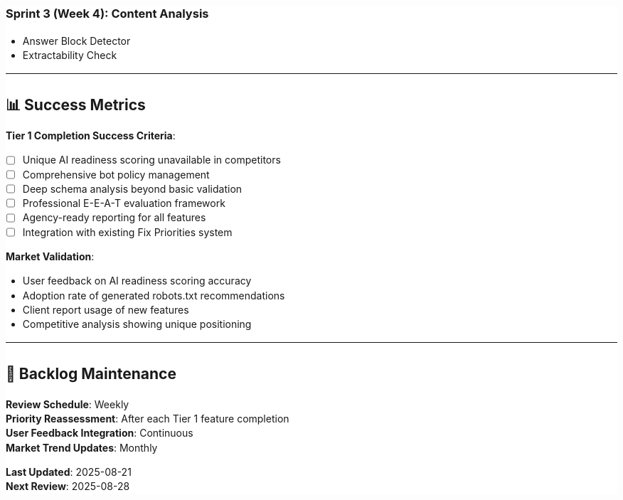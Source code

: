 ### Sprint 3 (Week 4): Content Analysis
- Answer Block Detector
- Extractability Check

---

## 📊 **Success Metrics**

**Tier 1 Completion Success Criteria**:
- [ ] Unique AI readiness scoring unavailable in competitors
- [ ] Comprehensive bot policy management
- [ ] Deep schema analysis beyond basic validation
- [ ] Professional E-E-A-T evaluation framework
- [ ] Agency-ready reporting for all features
- [ ] Integration with existing Fix Priorities system

**Market Validation**:
- User feedback on AI readiness scoring accuracy
- Adoption rate of generated robots.txt recommendations
- Client report usage of new features
- Competitive analysis showing unique positioning

---

## 🔄 **Backlog Maintenance**

**Review Schedule**: Weekly  
**Priority Reassessment**: After each Tier 1 feature completion  
**User Feedback Integration**: Continuous  
**Market Trend Updates**: Monthly  

**Last Updated**: 2025-08-21  
**Next Review**: 2025-08-28